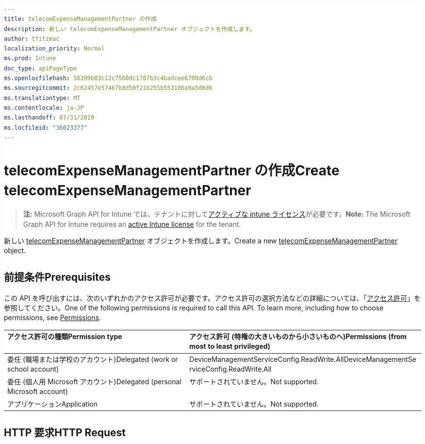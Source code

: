 ```yaml
---
title: telecomExpenseManagementPartner の作成
description: 新しい telecomExpenseManagementPartner オブジェクトを作成します。
author: tfitzmac
localization_priority: Normal
ms.prod: Intune
doc_type: apiPageType
ms.openlocfilehash: 58399603c12c7560dc1707b3c4badcee6700d6cb
ms.sourcegitcommit: 2c62457e57467b8d50f21b255b553106a9a5d8d6
ms.translationtype: MT
ms.contentlocale: ja-JP
ms.lasthandoff: 07/31/2019
ms.locfileid: "36023377"
---
```

# <a name="create-telecomexpensemanagementpartner"></a><span data-ttu-id="18541-103">telecomExpenseManagementPartner の作成</span><span class="sxs-lookup"><span data-stu-id="18541-103">Create telecomExpenseManagementPartner</span></span>

> <span data-ttu-id="18541-104">**注:** Microsoft Graph API for Intune では、テナントに対して[アクティブな intune ライセンス](https://go.microsoft.com/fwlink/?linkid=839381)が必要です。</span><span class="sxs-lookup"><span data-stu-id="18541-104">**Note:** The Microsoft Graph API for Intune requires an [active Intune license](https://go.microsoft.com/fwlink/?linkid=839381) for the tenant.</span></span>

<span data-ttu-id="18541-105">新しい [telecomExpenseManagementPartner](../resources/intune-tem-telecomexpensemanagementpartner.md) オブジェクトを作成します。</span><span class="sxs-lookup"><span data-stu-id="18541-105">Create a new [telecomExpenseManagementPartner](../resources/intune-tem-telecomexpensemanagementpartner.md) object.</span></span>

## <a name="prerequisites"></a><span data-ttu-id="18541-106">前提条件</span><span class="sxs-lookup"><span data-stu-id="18541-106">Prerequisites</span></span>
<span data-ttu-id="18541-p101">この API を呼び出すには、次のいずれかのアクセス許可が必要です。アクセス許可の選択方法などの詳細については、「[アクセス許可](/graph/permissions-reference)」を参照してください。</span><span class="sxs-lookup"><span data-stu-id="18541-p101">One of the following permissions is required to call this API. To learn more, including how to choose permissions, see [Permissions](/graph/permissions-reference).</span></span>

|<span data-ttu-id="18541-109">アクセス許可の種類</span><span class="sxs-lookup"><span data-stu-id="18541-109">Permission type</span></span>|<span data-ttu-id="18541-110">アクセス許可 (特権の大きいものから小さいものへ)</span><span class="sxs-lookup"><span data-stu-id="18541-110">Permissions (from most to least privileged)</span></span>|
|:---|:---|
|<span data-ttu-id="18541-111">委任 (職場または学校のアカウント)</span><span class="sxs-lookup"><span data-stu-id="18541-111">Delegated (work or school account)</span></span>|<span data-ttu-id="18541-112">DeviceManagementServiceConfig.ReadWrite.All</span><span class="sxs-lookup"><span data-stu-id="18541-112">DeviceManagementServiceConfig.ReadWrite.All</span></span>|
|<span data-ttu-id="18541-113">委任 (個人用 Microsoft アカウント)</span><span class="sxs-lookup"><span data-stu-id="18541-113">Delegated (personal Microsoft account)</span></span>|<span data-ttu-id="18541-114">サポートされていません。</span><span class="sxs-lookup"><span data-stu-id="18541-114">Not supported.</span></span>|
|<span data-ttu-id="18541-115">アプリケーション</span><span class="sxs-lookup"><span data-stu-id="18541-115">Application</span></span>|<span data-ttu-id="18541-116">サポートされていません。</span><span class="sxs-lookup"><span data-stu-id="18541-116">Not supported.</span></span>|

## <a name="http-request"></a><span data-ttu-id="18541-117">HTTP 要求</span><span class="sxs-lookup"><span data-stu-id="18541-117">HTTP Request</span></span>
